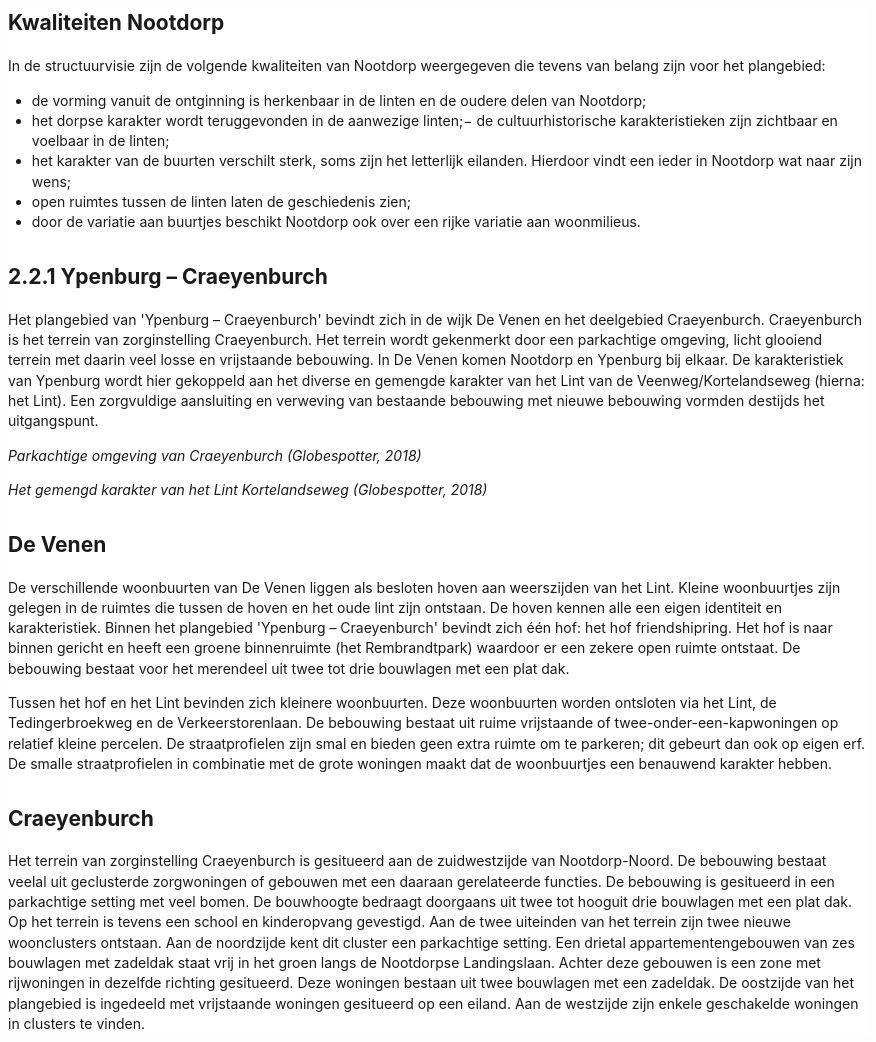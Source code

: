 ## **Kwaliteiten Nootdorp**

In de structuurvisie zijn de volgende kwaliteiten van Nootdorp weergegeven die tevens van belang zijn voor het plangebied:

- de vorming vanuit de ontginning is herkenbaar in de linten en de oudere delen van Nootdorp;
- het dorpse karakter wordt teruggevonden in de aanwezige linten;− de cultuurhistorische karakteristieken zijn zichtbaar en voelbaar in de linten;
- het karakter van de buurten verschilt sterk, soms zijn het letterlijk eilanden. Hierdoor vindt een ieder in Nootdorp wat naar zijn wens;
- open ruimtes tussen de linten laten de geschiedenis zien;
- door de variatie aan buurtjes beschikt Nootdorp ook over een rijke variatie aan woonmilieus.

## **2.2.1 Ypenburg – Craeyenburch**

Het plangebied van 'Ypenburg – Craeyenburch' bevindt zich in de wijk De Venen en het deelgebied Craeyenburch. Craeyenburch is het terrein van zorginstelling Craeyenburch. Het terrein wordt gekenmerkt door een parkachtige omgeving, licht glooiend terrein met daarin veel losse en vrijstaande bebouwing. In De Venen komen Nootdorp en Ypenburg bij elkaar. De karakteristiek van Ypenburg wordt hier gekoppeld aan het diverse en gemengde karakter van het Lint van de Veenweg/Kortelandseweg (hierna: het Lint). Een zorgvuldige aansluiting en verweving van bestaande bebouwing met nieuwe bebouwing vormden destijds het uitgangspunt.

*Parkachtige omgeving van Craeyenburch (Globespotter, 2018)*

*Het gemengd karakter van het Lint Kortelandseweg (Globespotter, 2018)*

## **De Venen**

De verschillende woonbuurten van De Venen liggen als besloten hoven aan weerszijden van het Lint. Kleine woonbuurtjes zijn gelegen in de ruimtes die tussen de hoven en het oude lint zijn ontstaan. De hoven kennen alle een eigen identiteit en karakteristiek. Binnen het plangebied 'Ypenburg – Craeyenburch' bevindt zich één hof: het hof friendshipring. Het hof is naar binnen gericht en heeft een groene binnenruimte (het Rembrandtpark) waardoor er een zekere open ruimte ontstaat. De bebouwing bestaat voor het merendeel uit twee tot drie bouwlagen met een plat dak.

Tussen het hof en het Lint bevinden zich kleinere woonbuurten. Deze woonbuurten worden ontsloten via het Lint, de Tedingerbroekweg en de Verkeerstorenlaan. De bebouwing bestaat uit ruime vrijstaande of twee-onder-een-kapwoningen op relatief kleine percelen. De straatprofielen zijn smal en bieden geen extra ruimte om te parkeren; dit gebeurt dan ook op eigen erf. De smalle straatprofielen in combinatie met de grote woningen maakt dat de woonbuurtjes een benauwend karakter hebben.

## **Craeyenburch**

Het terrein van zorginstelling Craeyenburch is gesitueerd aan de zuidwestzijde van Nootdorp-Noord. De bebouwing bestaat veelal uit geclusterde zorgwoningen of gebouwen met een daaraan gerelateerde functies. De bebouwing is gesitueerd in een parkachtige setting met veel bomen. De bouwhoogte bedraagt doorgaans uit twee tot hooguit drie bouwlagen met een plat dak. Op het terrein is tevens een school en kinderopvang gevestigd. Aan de twee uiteinden van het terrein zijn twee nieuwe woonclusters ontstaan. Aan de noordzijde kent dit cluster een parkachtige setting. Een drietal appartementengebouwen van zes bouwlagen met zadeldak staat vrij in het groen langs de Nootdorpse Landingslaan. Achter deze gebouwen is een zone met rijwoningen in dezelfde richting gesitueerd. Deze woningen bestaan uit twee bouwlagen met een zadeldak. De oostzijde van het plangebied is ingedeeld met vrijstaande woningen gesitueerd op een eiland. Aan de westzijde zijn enkele geschakelde woningen in clusters te vinden.
